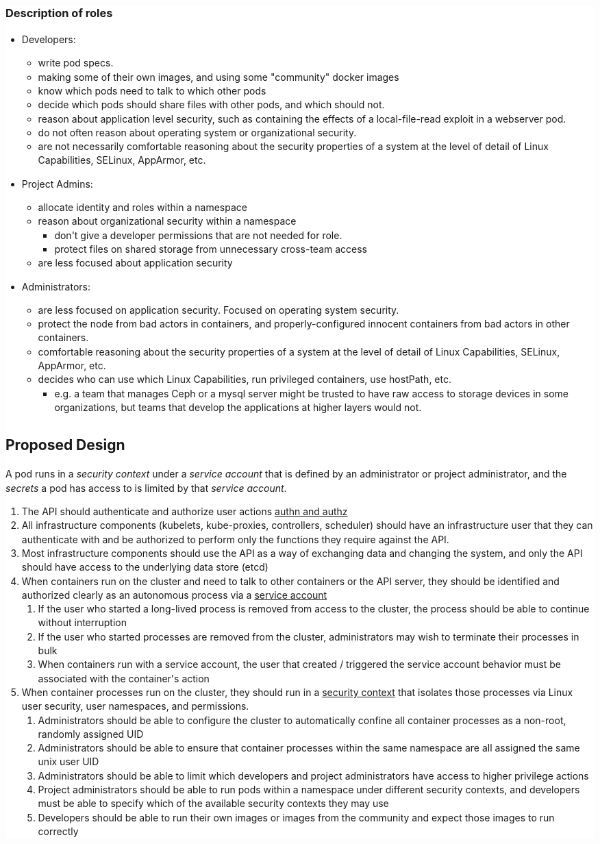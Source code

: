 
### Description of roles

* Developers:
  * write pod specs.
  * making some of their own images, and using some "community" docker images
  * know which pods need to talk to which other pods
  * decide which pods should share files with other pods, and which should not.
  * reason about application level security, such as containing the effects of a local-file-read exploit in a webserver pod.
  * do not often reason about operating system or organizational security.
  * are not necessarily comfortable reasoning about the security properties of a system at the level of detail of Linux Capabilities, SELinux, AppArmor, etc.

* Project Admins:
  * allocate identity and roles within a namespace
  * reason about organizational security within a namespace
    * don't give a developer permissions that are not needed for role.
    * protect files on shared storage from unnecessary cross-team access
  * are less focused about application security

* Administrators:
  * are less focused on application security. Focused on operating system security.
  * protect the node from bad actors in containers, and properly-configured innocent containers from bad actors in other containers.
  * comfortable reasoning about the security properties of a system at the level of detail of Linux Capabilities, SELinux, AppArmor, etc.
  * decides who can use which Linux Capabilities, run privileged containers, use hostPath, etc.
    * e.g. a team that manages Ceph or a mysql server might be trusted to have raw access to storage devices in some organizations, but teams that develop the applications at higher layers would not.


## Proposed Design

A pod runs in a *security context* under a *service account* that is defined by an administrator or project administrator, and the *secrets* a pod has access to is limited by that *service account*.


1. The API should authenticate and authorize user actions [authn and authz](access.md)
2. All infrastructure components (kubelets, kube-proxies, controllers, scheduler) should have an infrastructure user that they can authenticate with and be authorized to perform only the functions they require against the API.
3. Most infrastructure components should use the API as a way of exchanging data and changing the system, and only the API should have access to the underlying data store (etcd)
4. When containers run on the cluster and need to talk to other containers or the API server, they should be identified and authorized clearly as an autonomous process via a [service account](service_accounts.md)
   1.  If the user who started a long-lived process is removed from access to the cluster, the process should be able to continue without interruption
   2.  If the user who started processes are removed from the cluster, administrators may wish to terminate their processes in bulk
   3.  When containers run with a service account, the user that created / triggered the service account behavior must be associated with the container's action
5. When container processes run on the cluster, they should run in a [security context](security_context.md) that isolates those processes via Linux user security, user namespaces, and permissions.
   1.  Administrators should be able to configure the cluster to automatically confine all container processes as a non-root, randomly assigned UID
   2.  Administrators should be able to ensure that container processes within the same namespace are all assigned the same unix user UID
   3.  Administrators should be able to limit which developers and project administrators have access to higher privilege actions
   4.  Project administrators should be able to run pods within a namespace under different security contexts, and developers must be able to specify which of the available security contexts they may use
   5.  Developers should be able to run their own images or images from the community and expect those images to run correctly
